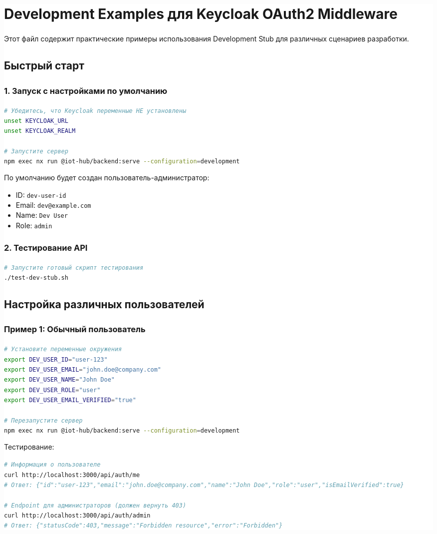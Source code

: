 # Development Examples для Keycloak OAuth2 Middleware

Этот файл содержит практические примеры использования Development Stub для различных сценариев разработки.

## Быстрый старт

### 1. Запуск с настройками по умолчанию

```bash
# Убедитесь, что Keycloak переменные НЕ установлены
unset KEYCLOAK_URL
unset KEYCLOAK_REALM

# Запустите сервер
npm exec nx run @iot-hub/backend:serve --configuration=development
```

По умолчанию будет создан пользователь-администратор:

- ID: `dev-user-id`
- Email: `dev@example.com`
- Name: `Dev User`
- Role: `admin`

### 2. Тестирование API

```bash
# Запустите готовый скрипт тестирования
./test-dev-stub.sh
```

## Настройка различных пользователей

### Пример 1: Обычный пользователь

```bash
# Установите переменные окружения
export DEV_USER_ID="user-123"
export DEV_USER_EMAIL="john.doe@company.com"
export DEV_USER_NAME="John Doe"
export DEV_USER_ROLE="user"
export DEV_USER_EMAIL_VERIFIED="true"

# Перезапустите сервер
npm exec nx run @iot-hub/backend:serve --configuration=development
```

Тестирование:

```bash
# Информация о пользователе
curl http://localhost:3000/api/auth/me
# Ответ: {"id":"user-123","email":"john.doe@company.com","name":"John Doe","role":"user","isEmailVerified":true}

# Endpoint для администраторов (должен вернуть 403)
curl http://localhost:3000/api/auth/admin
# Ответ: {"statusCode":403,"message":"Forbidden resource","error":"Forbidden"}
```
